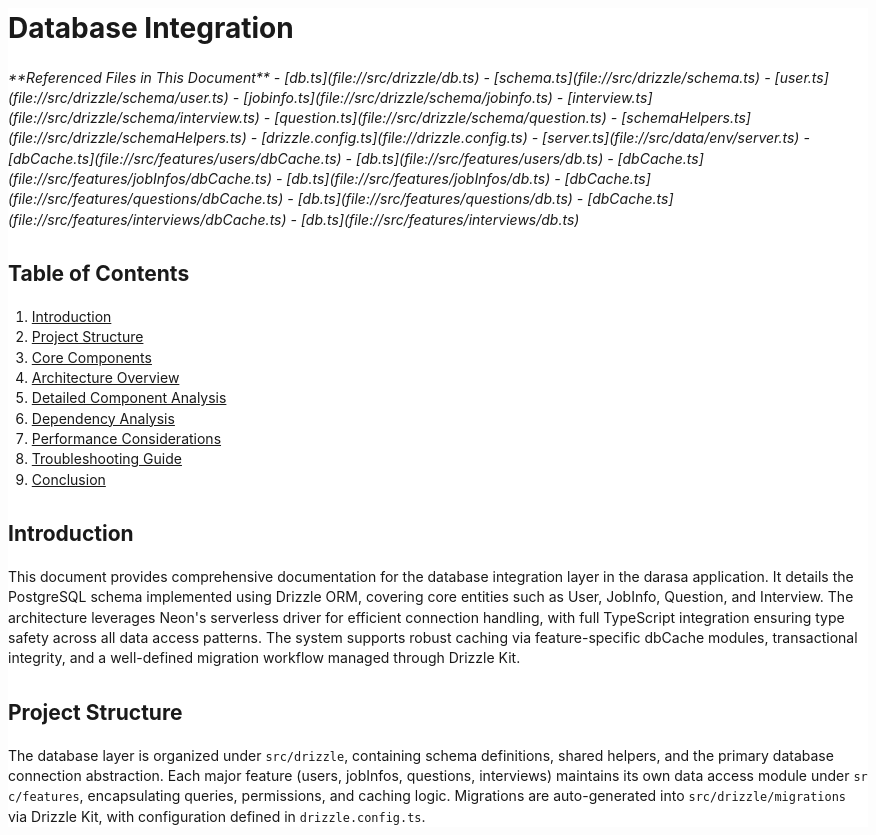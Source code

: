 # Database Integration

<cite>
**Referenced Files in This Document**   
- [db.ts](file://src/drizzle/db.ts)
- [schema.ts](file://src/drizzle/schema.ts)
- [user.ts](file://src/drizzle/schema/user.ts)
- [jobinfo.ts](file://src/drizzle/schema/jobinfo.ts)
- [interview.ts](file://src/drizzle/schema/interview.ts)
- [question.ts](file://src/drizzle/schema/question.ts)
- [schemaHelpers.ts](file://src/drizzle/schemaHelpers.ts)
- [drizzle.config.ts](file://drizzle.config.ts)
- [server.ts](file://src/data/env/server.ts)
- [dbCache.ts](file://src/features/users/dbCache.ts)
- [db.ts](file://src/features/users/db.ts)
- [dbCache.ts](file://src/features/jobInfos/dbCache.ts)
- [db.ts](file://src/features/jobInfos/db.ts)
- [dbCache.ts](file://src/features/questions/dbCache.ts)
- [db.ts](file://src/features/questions/db.ts)
- [dbCache.ts](file://src/features/interviews/dbCache.ts)
- [db.ts](file://src/features/interviews/db.ts)
</cite>

## Table of Contents
1. [Introduction](#introduction)
2. [Project Structure](#project-structure)
3. [Core Components](#core-components)
4. [Architecture Overview](#architecture-overview)
5. [Detailed Component Analysis](#detailed-component-analysis)
6. [Dependency Analysis](#dependency-analysis)
7. [Performance Considerations](#performance-considerations)
8. [Troubleshooting Guide](#troubleshooting-guide)
9. [Conclusion](#conclusion)

## Introduction
This document provides comprehensive documentation for the database integration layer in the darasa application. It details the PostgreSQL schema implemented using Drizzle ORM, covering core entities such as User, JobInfo, Question, and Interview. The architecture leverages Neon's serverless driver for efficient connection handling, with full TypeScript integration ensuring type safety across all data access patterns. The system supports robust caching via feature-specific dbCache modules, transactional integrity, and a well-defined migration workflow managed through Drizzle Kit.

## Project Structure
The database layer is organized under `src/drizzle`, containing schema definitions, shared helpers, and the primary database connection abstraction. Each major feature (users, jobInfos, questions, interviews) maintains its own data access module under `src/features`, encapsulating queries, permissions, and caching logic. Migrations are auto-generated into `src/drizzle/migrations` via Drizzle Kit, with configuration defined in `drizzle.config.ts`.
